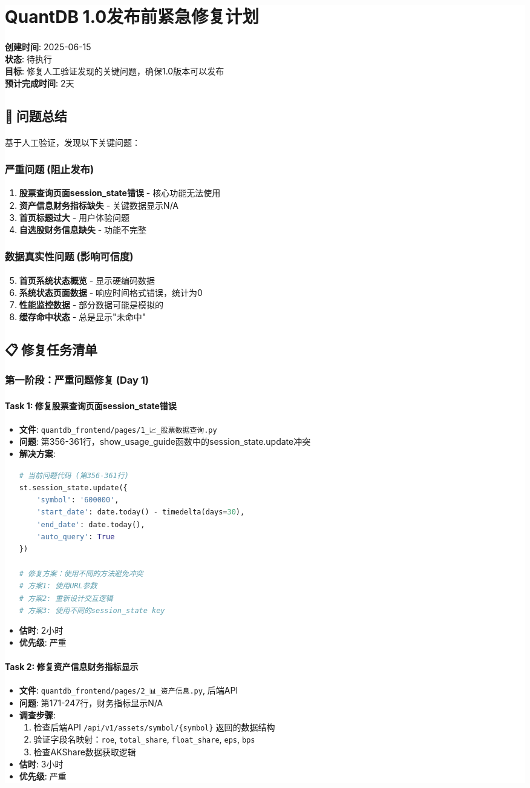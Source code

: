 # QuantDB 1.0发布前紧急修复计划

**创建时间**: 2025-06-15  
**状态**: 待执行  
**目标**: 修复人工验证发现的关键问题，确保1.0版本可以发布  
**预计完成时间**: 2天  

## 🚨 问题总结

基于人工验证，发现以下关键问题：

### 严重问题 (阻止发布)
1. **股票查询页面session_state错误** - 核心功能无法使用
2. **资产信息财务指标缺失** - 关键数据显示N/A
3. **首页标题过大** - 用户体验问题
4. **自选股财务信息缺失** - 功能不完整

### 数据真实性问题 (影响可信度)
5. **首页系统状态概览** - 显示硬编码数据
6. **系统状态页面数据** - 响应时间格式错误，统计为0
7. **性能监控数据** - 部分数据可能是模拟的
8. **缓存命中状态** - 总是显示"未命中"

## 📋 修复任务清单

### 第一阶段：严重问题修复 (Day 1)

#### Task 1: 修复股票查询页面session_state错误
- **文件**: `quantdb_frontend/pages/1_📈_股票数据查询.py`
- **问题**: 第356-361行，show_usage_guide函数中的session_state.update冲突
- **解决方案**:
  ```python
  # 当前问题代码 (第356-361行)
  st.session_state.update({
      'symbol': '600000',
      'start_date': date.today() - timedelta(days=30),
      'end_date': date.today(),
      'auto_query': True
  })
  
  # 修复方案：使用不同的方法避免冲突
  # 方案1: 使用URL参数
  # 方案2: 重新设计交互逻辑
  # 方案3: 使用不同的session_state key
  ```
- **估时**: 2小时
- **优先级**: 严重

#### Task 2: 修复资产信息财务指标显示
- **文件**: `quantdb_frontend/pages/2_📊_资产信息.py`, 后端API
- **问题**: 第171-247行，财务指标显示N/A
- **调查步骤**:
  1. 检查后端API `/api/v1/assets/symbol/{symbol}` 返回的数据结构
  2. 验证字段名映射：`roe`, `total_share`, `float_share`, `eps`, `bps`
  3. 检查AKShare数据获取逻辑
- **估时**: 3小时
- **优先级**: 严重

